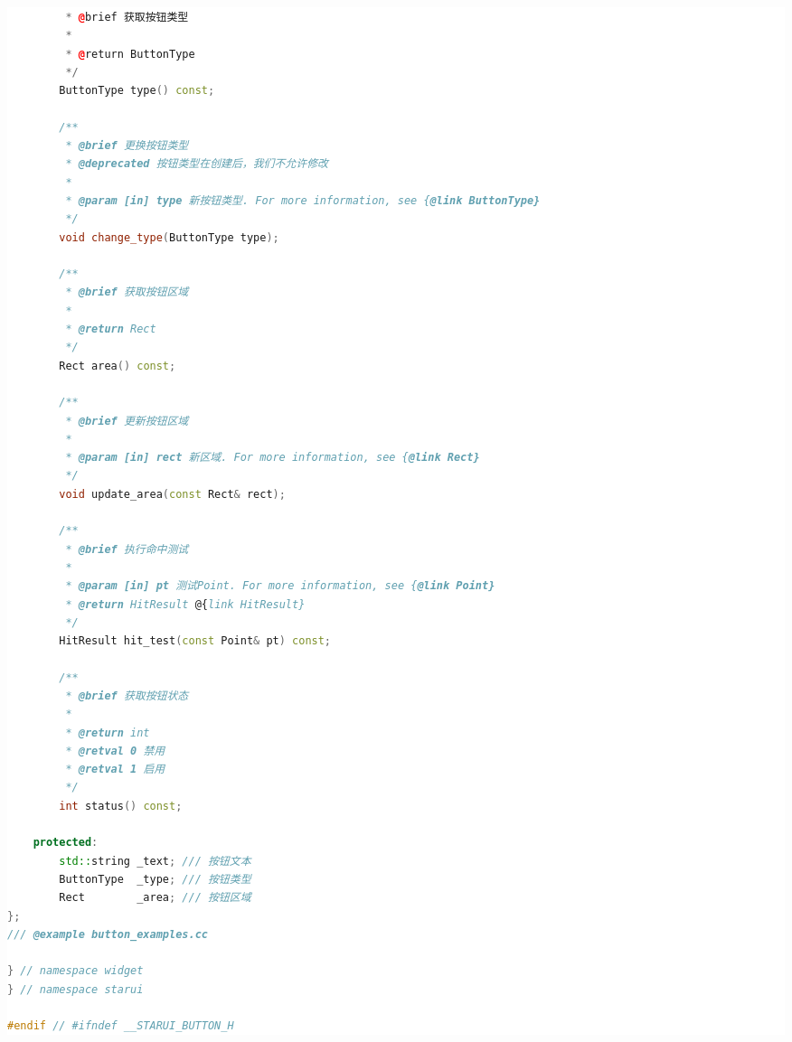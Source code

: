 ```C++
         * @brief 获取按钮类型
         * 
         * @return ButtonType 
         */
        ButtonType type() const;

        /**
         * @brief 更换按钮类型
         * @deprecated 按钮类型在创建后，我们不允许修改
         * 
         * @param [in] type 新按钮类型. For more information, see {@link ButtonType}
         */
        void change_type(ButtonType type);

        /**
         * @brief 获取按钮区域
         * 
         * @return Rect 
         */
        Rect area() const;

        /**
         * @brief 更新按钮区域
         * 
         * @param [in] rect 新区域. For more information, see {@link Rect}
         */
        void update_area(const Rect& rect);

        /**
         * @brief 执行命中测试
         * 
         * @param [in] pt 测试Point. For more information, see {@link Point}
         * @return HitResult @{link HitResult}
         */
        HitResult hit_test(const Point& pt) const;

        /**
         * @brief 获取按钮状态
         * 
         * @return int
         * @retval 0 禁用
         * @retval 1 启用
         */
        int status() const;

    protected:
        std::string _text; /// 按钮文本        
        ButtonType  _type; /// 按钮类型
        Rect        _area; /// 按钮区域
};
/// @example button_examples.cc

} // namespace widget
} // namespace starui

#endif // #ifndef __STARUI_BUTTON_H
```
